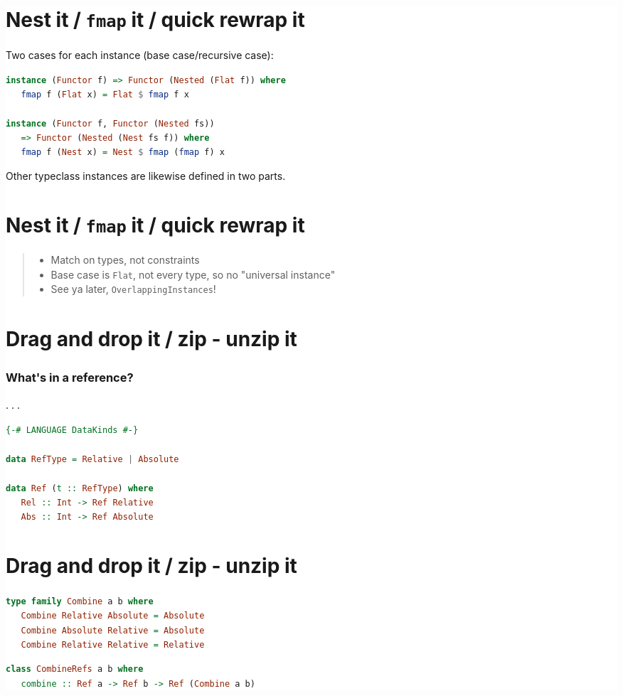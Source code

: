 # Nest it / `fmap` it / quick rewrap it

Two cases for each instance (base case/recursive case):

```Haskell
instance (Functor f) => Functor (Nested (Flat f)) where
   fmap f (Flat x) = Flat $ fmap f x

instance (Functor f, Functor (Nested fs))
   => Functor (Nested (Nest fs f)) where
   fmap f (Nest x) = Nest $ fmap (fmap f) x
```

Other typeclass instances are likewise defined in two parts.

# Nest it / `fmap` it / quick rewrap it

> - Match on types, not constraints
> - Base case is `Flat`, not every type, so no "universal instance"
> - See ya later, `OverlappingInstances`!

# Drag and drop it / zip - unzip it

### What's in a reference?

. . .

```Haskell
{-# LANGUAGE DataKinds #-}

data RefType = Relative | Absolute

data Ref (t :: RefType) where
   Rel :: Int -> Ref Relative
   Abs :: Int -> Ref Absolute
```

# Drag and drop it / zip - unzip it

```Haskell
type family Combine a b where
   Combine Relative Absolute = Absolute
   Combine Absolute Relative = Absolute
   Combine Relative Relative = Relative
```



```Haskell
class CombineRefs a b where
   combine :: Ref a -> Ref b -> Ref (Combine a b)
```
